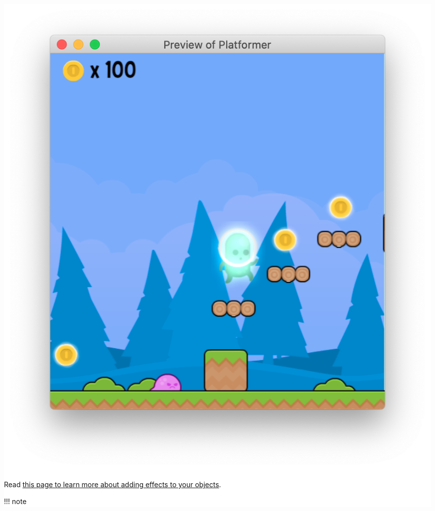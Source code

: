 ![](pasted/20210820-093809.png)

Read [this page to learn more about adding effects to your objects](/gdevelop5/objects/effects).

!!! note
